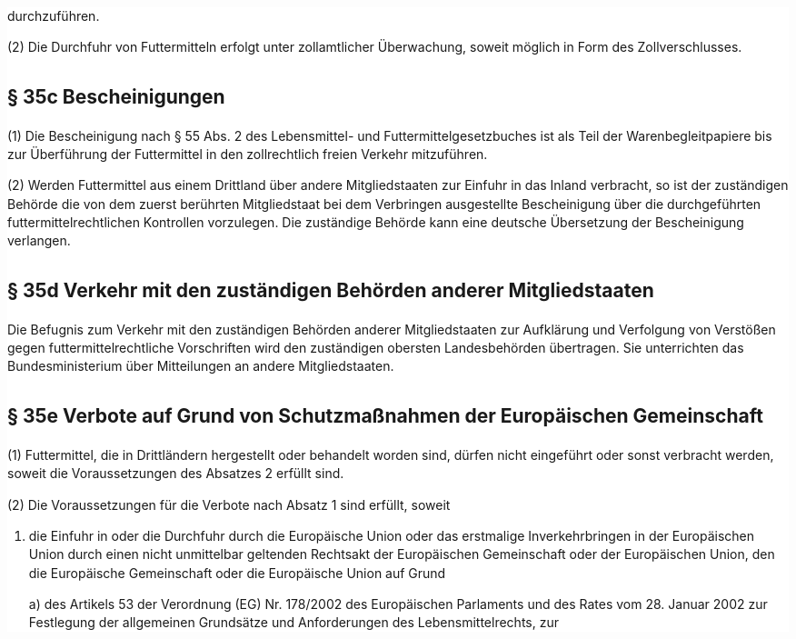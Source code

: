 durchzuführen.

(2) Die Durchfuhr von Futtermitteln erfolgt unter zollamtlicher
Überwachung, soweit möglich in Form des Zollverschlusses.

## § 35c Bescheinigungen

(1) Die Bescheinigung nach § 55 Abs. 2 des Lebensmittel- und
Futtermittelgesetzbuches ist als Teil der Warenbegleitpapiere bis zur
Überführung der Futtermittel in den zollrechtlich freien Verkehr
mitzuführen.

(2) Werden Futtermittel aus einem Drittland über andere
Mitgliedstaaten zur Einfuhr in das Inland verbracht, so ist der
zuständigen Behörde die von dem zuerst berührten Mitgliedstaat bei dem
Verbringen ausgestellte Bescheinigung über die durchgeführten
futtermittelrechtlichen Kontrollen vorzulegen. Die zuständige Behörde
kann eine deutsche Übersetzung der Bescheinigung verlangen.

## § 35d Verkehr mit den zuständigen Behörden anderer Mitgliedstaaten

Die Befugnis zum Verkehr mit den zuständigen Behörden anderer
Mitgliedstaaten zur Aufklärung und Verfolgung von Verstößen gegen
futtermittelrechtliche Vorschriften wird den zuständigen obersten
Landesbehörden übertragen. Sie unterrichten das Bundesministerium über
Mitteilungen an andere Mitgliedstaaten.

## § 35e Verbote auf Grund von Schutzmaßnahmen der Europäischen Gemeinschaft

(1) Futtermittel, die in Drittländern hergestellt oder behandelt
worden sind, dürfen nicht eingeführt oder sonst verbracht werden,
soweit die Voraussetzungen des Absatzes 2 erfüllt sind.

(2) Die Voraussetzungen für die Verbote nach Absatz 1 sind erfüllt,
soweit

1.  die Einfuhr in oder die Durchfuhr durch die Europäische Union oder das
    erstmalige Inverkehrbringen in der Europäischen Union durch einen
    nicht unmittelbar geltenden Rechtsakt der Europäischen Gemeinschaft
    oder der Europäischen Union, den die Europäische Gemeinschaft oder die
    Europäische Union auf Grund

    a)  des Artikels 53 der Verordnung (EG) Nr. 178/2002 des Europäischen
        Parlaments und des Rates vom 28. Januar 2002 zur Festlegung der
        allgemeinen Grundsätze und Anforderungen des Lebensmittelrechts, zur
